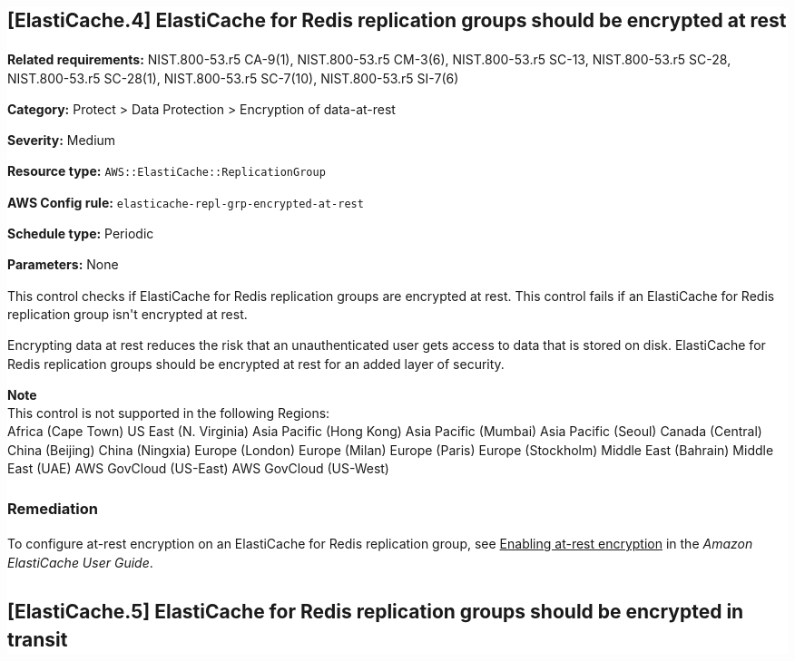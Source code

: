 ## \[ElastiCache\.4\] ElastiCache for Redis replication groups should be encrypted at rest<a name="elasticache-4"></a>

**Related requirements:** NIST\.800\-53\.r5 CA\-9\(1\), NIST\.800\-53\.r5 CM\-3\(6\), NIST\.800\-53\.r5 SC\-13, NIST\.800\-53\.r5 SC\-28, NIST\.800\-53\.r5 SC\-28\(1\), NIST\.800\-53\.r5 SC\-7\(10\), NIST\.800\-53\.r5 SI\-7\(6\)

**Category:** Protect > Data Protection > Encryption of data\-at\-rest

**Severity:** Medium

**Resource type:** `AWS::ElastiCache::ReplicationGroup`

**AWS Config rule:** `elasticache-repl-grp-encrypted-at-rest`

**Schedule type:** Periodic

**Parameters:** None

This control checks if ElastiCache for Redis replication groups are encrypted at rest\. This control fails if an ElastiCache for Redis replication group isn't encrypted at rest\.

Encrypting data at rest reduces the risk that an unauthenticated user gets access to data that is stored on disk\. ElastiCache for Redis replication groups should be encrypted at rest for an added layer of security\.

**Note**  
This control is not supported in the following Regions:  
Africa \(Cape Town\)
US East \(N\. Virginia\)
Asia Pacific \(Hong Kong\)
Asia Pacific \(Mumbai\)
Asia Pacific \(Seoul\)
Canada \(Central\)
China \(Beijing\)
China \(Ningxia\)
Europe \(London\)
Europe \(Milan\)
Europe \(Paris\)
Europe \(Stockholm\)
Middle East \(Bahrain\)
Middle East \(UAE\)
AWS GovCloud \(US\-East\)
AWS GovCloud \(US\-West\)

### Remediation<a name="elasticache-4-remediation"></a>

To configure at\-rest encryption on an ElastiCache for Redis replication group, see [Enabling at\-rest encryption](https://docs.aws.amazon.com/AmazonElastiCache/latest/red-ug/at-rest-encryption.html#at-rest-encryption-enable) in the *Amazon ElastiCache User Guide*\.

## \[ElastiCache\.5\] ElastiCache for Redis replication groups should be encrypted in transit<a name="elasticache-5"></a>
